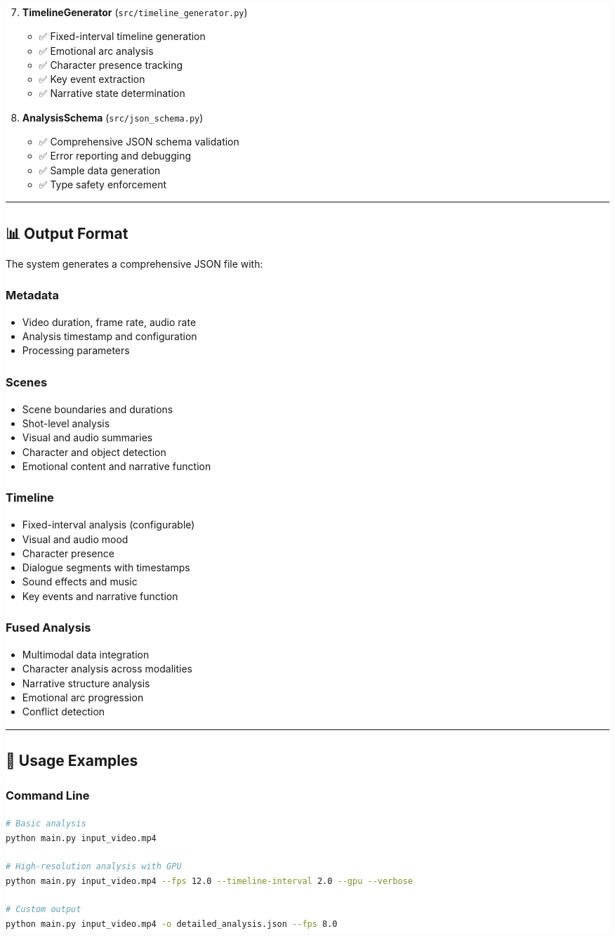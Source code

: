 7. **TimelineGenerator** (`src/timeline_generator.py`)
   - ✅ Fixed-interval timeline generation
   - ✅ Emotional arc analysis
   - ✅ Character presence tracking
   - ✅ Key event extraction
   - ✅ Narrative state determination

8. **AnalysisSchema** (`src/json_schema.py`)
   - ✅ Comprehensive JSON schema validation
   - ✅ Error reporting and debugging
   - ✅ Sample data generation
   - ✅ Type safety enforcement

---

## 📊 Output Format

The system generates a comprehensive JSON file with:

### Metadata
- Video duration, frame rate, audio rate
- Analysis timestamp and configuration
- Processing parameters

### Scenes
- Scene boundaries and durations
- Shot-level analysis
- Visual and audio summaries
- Character and object detection
- Emotional content and narrative function

### Timeline
- Fixed-interval analysis (configurable)
- Visual and audio mood
- Character presence
- Dialogue segments with timestamps
- Sound effects and music
- Key events and narrative function

### Fused Analysis
- Multimodal data integration
- Character analysis across modalities
- Narrative structure analysis
- Emotional arc progression
- Conflict detection

---

## 🚀 Usage Examples

### Command Line
```bash
# Basic analysis
python main.py input_video.mp4

# High-resolution analysis with GPU
python main.py input_video.mp4 --fps 12.0 --timeline-interval 2.0 --gpu --verbose

# Custom output
python main.py input_video.mp4 -o detailed_analysis.json --fps 8.0
```
